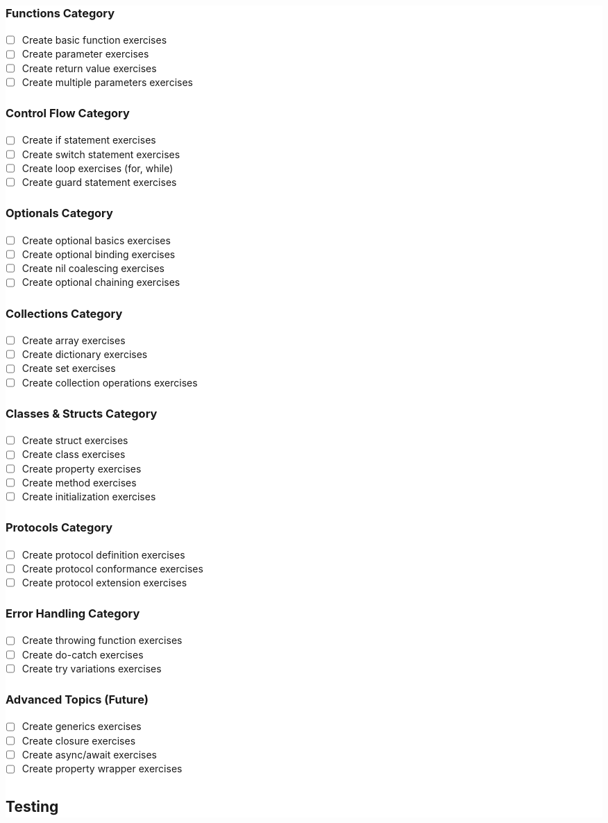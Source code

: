 ### Functions Category
- [ ] Create basic function exercises
- [ ] Create parameter exercises
- [ ] Create return value exercises
- [ ] Create multiple parameters exercises

### Control Flow Category
- [ ] Create if statement exercises
- [ ] Create switch statement exercises
- [ ] Create loop exercises (for, while)
- [ ] Create guard statement exercises

### Optionals Category
- [ ] Create optional basics exercises
- [ ] Create optional binding exercises
- [ ] Create nil coalescing exercises
- [ ] Create optional chaining exercises

### Collections Category
- [ ] Create array exercises
- [ ] Create dictionary exercises
- [ ] Create set exercises
- [ ] Create collection operations exercises

### Classes & Structs Category
- [ ] Create struct exercises
- [ ] Create class exercises
- [ ] Create property exercises
- [ ] Create method exercises
- [ ] Create initialization exercises

### Protocols Category
- [ ] Create protocol definition exercises
- [ ] Create protocol conformance exercises
- [ ] Create protocol extension exercises

### Error Handling Category
- [ ] Create throwing function exercises
- [ ] Create do-catch exercises
- [ ] Create try variations exercises

### Advanced Topics (Future)
- [ ] Create generics exercises
- [ ] Create closure exercises
- [ ] Create async/await exercises
- [ ] Create property wrapper exercises

## Testing
